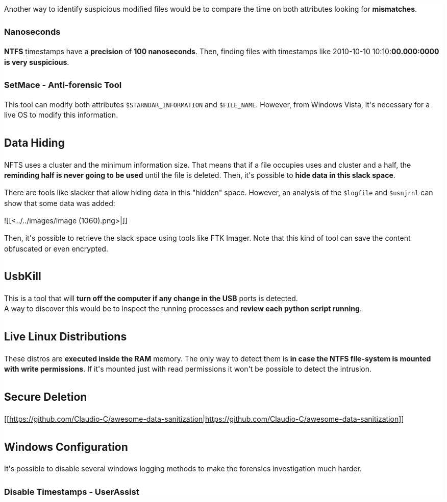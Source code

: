 Another way to identify suspicious modified files would be to compare the time on both attributes looking for **mismatches**.

### Nanoseconds

**NTFS** timestamps have a **precision** of **100 nanoseconds**. Then, finding files with timestamps like 2010-10-10 10:10:**00.000:0000 is very suspicious**.

### SetMace - Anti-forensic Tool

This tool can modify both attributes `$STARNDAR_INFORMATION` and `$FILE_NAME`. However, from Windows Vista, it's necessary for a live OS to modify this information.

## Data Hiding

NFTS uses a cluster and the minimum information size. That means that if a file occupies uses and cluster and a half, the **reminding half is never going to be used** until the file is deleted. Then, it's possible to **hide data in this slack space**.

There are tools like slacker that allow hiding data in this "hidden" space. However, an analysis of the `$logfile` and `$usnjrnl` can show that some data was added:

![[<../../images/image (1060).png>|]]

Then, it's possible to retrieve the slack space using tools like FTK Imager. Note that this kind of tool can save the content obfuscated or even encrypted.

## UsbKill

This is a tool that will **turn off the computer if any change in the USB** ports is detected.\
A way to discover this would be to inspect the running processes and **review each python script running**.

## Live Linux Distributions

These distros are **executed inside the RAM** memory. The only way to detect them is **in case the NTFS file-system is mounted with write permissions**. If it's mounted just with read permissions it won't be possible to detect the intrusion.

## Secure Deletion

[[https://github.com/Claudio-C/awesome-data-sanitization|https://github.com/Claudio-C/awesome-data-sanitization]]

## Windows Configuration

It's possible to disable several windows logging methods to make the forensics investigation much harder.

### Disable Timestamps - UserAssist
